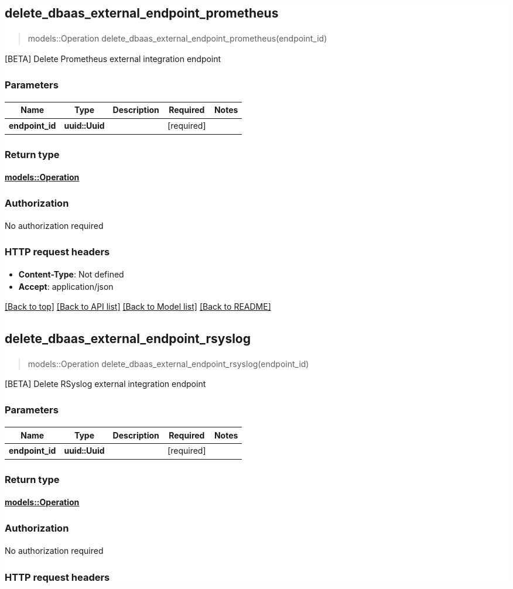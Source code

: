 
## delete_dbaas_external_endpoint_prometheus

> models::Operation delete_dbaas_external_endpoint_prometheus(endpoint_id)


[BETA] Delete Prometheus external integration endpoint

### Parameters


Name | Type | Description  | Required | Notes
------------- | ------------- | ------------- | ------------- | -------------
**endpoint_id** | **uuid::Uuid** |  | [required] |

### Return type

[**models::Operation**](operation.md)

### Authorization

No authorization required

### HTTP request headers

- **Content-Type**: Not defined
- **Accept**: application/json

[[Back to top]](#) [[Back to API list]](../README.md#documentation-for-api-endpoints) [[Back to Model list]](../README.md#documentation-for-models) [[Back to README]](../README.md)


## delete_dbaas_external_endpoint_rsyslog

> models::Operation delete_dbaas_external_endpoint_rsyslog(endpoint_id)


[BETA] Delete RSyslog external integration endpoint

### Parameters


Name | Type | Description  | Required | Notes
------------- | ------------- | ------------- | ------------- | -------------
**endpoint_id** | **uuid::Uuid** |  | [required] |

### Return type

[**models::Operation**](operation.md)

### Authorization

No authorization required

### HTTP request headers
